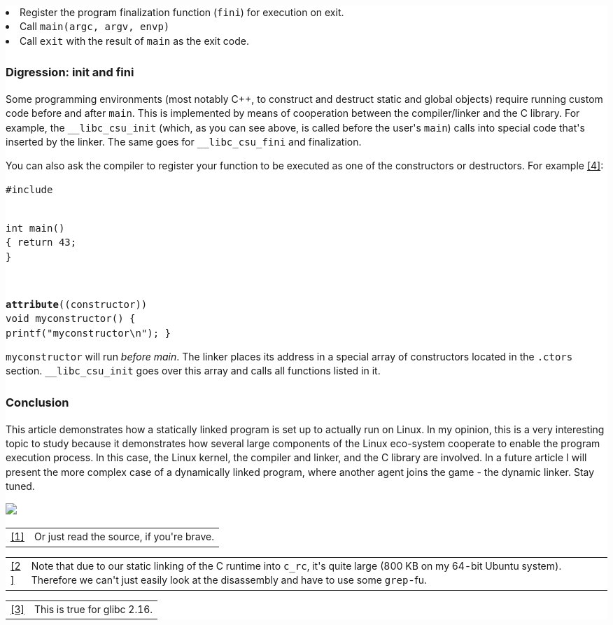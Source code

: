<li nodeIndex="74">Register the program finalization function (<tt class="docutils literal" nodeIndex="220">fini</tt>) for execution on exit.</li>
<li nodeIndex="75">Call <tt class="docutils literal" nodeIndex="221">main(argc, argv, envp)</tt></li>
<li nodeIndex="76">Call <tt class="docutils literal" nodeIndex="222">exit</tt> with the result of <tt class="docutils literal" nodeIndex="223">main</tt> as the exit code.</li>
</ol></div>
<div class="section" id="digression-init-and-fini" nodeIndex="77">
<h3 nodeIndex="78">Digression: init and fini</h3>
<p nodeIndex="79">Some programming environments (most notably C++, to construct and destruct static and global objects) require running custom code before and after <tt class="docutils literal" nodeIndex="224">main</tt>. This is implemented by means of cooperation between the compiler/linker and the C library. For example, the <tt class="docutils literal" nodeIndex="225">__libc_csu_init</tt> (which, as you can see above, is called before the user's <tt class="docutils literal" nodeIndex="226">main</tt>) calls into special code that's inserted by the linker. The same goes for <tt class="docutils literal" nodeIndex="227">__libc_csu_fini</tt> and finalization.</p>
<p nodeIndex="80">You can also ask the compiler to register your function to be executed as one of the constructors or destructors. For example <a class="footnote-reference" href="http://eli.thegreenplace.net/2012/08/13/how-statically-linked-programs-run-on-linux/#id8" id="id4" nodeIndex="228">[4]</a>:</p>
<div class="highlight" nodeIndex="81">
<pre nodeIndex="82">
<span nodeIndex="229">#include <stdio.h></span>

<span nodeIndex="230">int</span> <span nodeIndex="231">main</span>() {
    <span nodeIndex="232">return</span> <span nodeIndex="233">43</span>;
}

__attribute__((constructor))
<span nodeIndex="234">void</span> myconstructor() {
    printf(<span nodeIndex="235">"myconstructor\n"</span>);
}
</pre></div>
<p nodeIndex="83"><tt class="docutils literal" nodeIndex="236">myconstructor</tt> will run <em nodeIndex="237">before main</em>. The linker places its address in a special array of constructors located in the <tt class="docutils literal" nodeIndex="238">.ctors</tt> section. <tt class="docutils literal" nodeIndex="239">__libc_csu_init</tt> goes over this array and calls all functions listed in it.</p>
</div>
<div class="section" id="conclusion" nodeIndex="84">
<h3 nodeIndex="85">Conclusion</h3>
<p nodeIndex="86">This article demonstrates how a statically linked program is set up to actually run on Linux. In my opinion, this is a very interesting topic to study because it demonstrates how several large components of the Linux eco-system cooperate to enable the program execution process. In this case, the Linux kernel, the compiler and linker, and the C library are involved. In a future article I will present the more complex case of a dynamically linked program, where another agent joins the game - the dynamic linker. Stay tuned.</p>
<div id="RIL_IMG_2" class="RIL_IMG"><img src="/media/posts_images/2015-03-20-206303646/2"/></div><table class="docutils footnote ril_dataTable" frame="void" id="id5" rules="none" nodeIndex="241"><colgroup nodeIndex="242"><col class="label" nodeIndex="243"><col nodeIndex="244"></colgroup><tbody valign="top" nodeIndex="245"><tr nodeIndex="88"><td class="label" nodeIndex="87" childisonlyalink="1"><a class="fn-backref" href="http://eli.thegreenplace.net/2012/08/13/how-statically-linked-programs-run-on-linux/#id1">[1]</a></td>
<td nodeIndex="89">Or just read the source, if you're brave.</td>
</tr></tbody></table><table class="docutils footnote ril_dataTable" frame="void" id="id6" rules="none" nodeIndex="246"><colgroup nodeIndex="247"><col class="label" nodeIndex="248"><col nodeIndex="249"></colgroup><tbody valign="top" nodeIndex="250"><tr nodeIndex="91"><td class="label" nodeIndex="90" childisonlyalink="1"><a class="fn-backref" href="http://eli.thegreenplace.net/2012/08/13/how-statically-linked-programs-run-on-linux/#id2">[2]</a></td>
<td nodeIndex="92">Note that due to our static linking of the C runtime into <tt class="docutils literal">c_rc</tt>, it's quite large (800 KB on my 64-bit Ubuntu system). Therefore we can't just easily look at the disassembly and have to use some <tt class="docutils literal">grep</tt>-fu.</td>
</tr></tbody></table><table class="docutils footnote ril_dataTable" frame="void" id="id7" rules="none" nodeIndex="251"><colgroup nodeIndex="252"><col class="label" nodeIndex="253"><col nodeIndex="254"></colgroup><tbody valign="top" nodeIndex="255"><tr nodeIndex="94"><td class="label" nodeIndex="93" childisonlyalink="1"><a class="fn-backref" href="http://eli.thegreenplace.net/2012/08/13/how-statically-linked-programs-run-on-linux/#id3">[3]</a></td>
<td nodeIndex="95">This is true for glibc 2.16.</td>